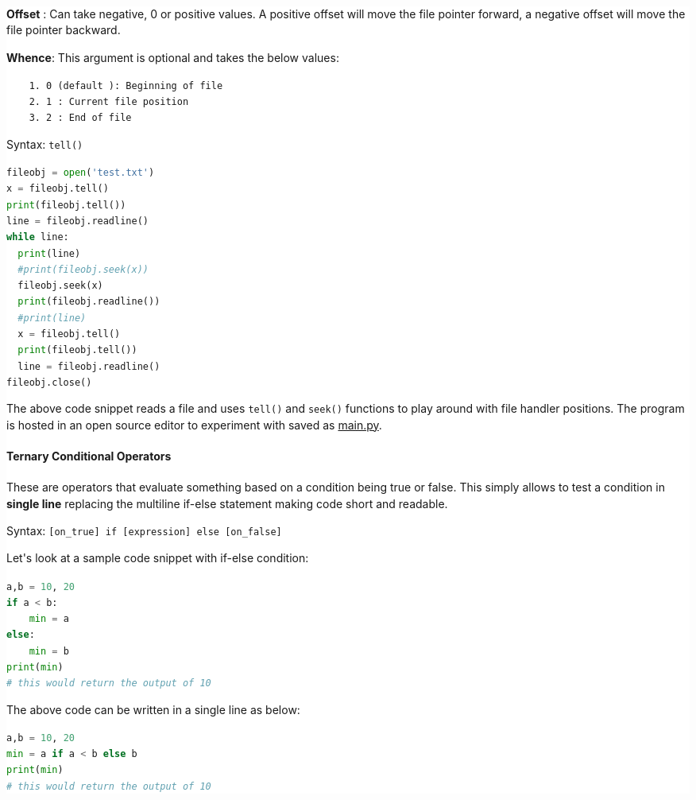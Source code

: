    **Offset** :  Can take negative, 0 or positive values. A positive offset will move the file pointer forward, a negative offset will move the file pointer backward.

   **Whence**: This argument is optional and takes the below values:

    	1. 0 (default ): Beginning of file
    	2. 1 : Current file position
    	3. 2 : End of file

   Syntax: `tell()`

   ```python
   fileobj = open('test.txt')
   x = fileobj.tell()  
   print(fileobj.tell())
   line = fileobj.readline()
   while line:
     print(line)
     #print(fileobj.seek(x))
     fileobj.seek(x)
     print(fileobj.readline())
     #print(line)
     x = fileobj.tell()  
     print(fileobj.tell())
     line = fileobj.readline()
   fileobj.close()
   ```



   The above code snippet reads a file and uses `tell()` and `seek()` functions to play around with file handler positions. The program is hosted in an open source editor to experiment with saved as [main.py][1].

#### Ternary Conditional Operators

These are operators that evaluate something based on a condition being true or false. This simply allows to test a condition in **single line** replacing the multiline if-else statement making code short and readable.

Syntax: `[on_true] if [expression] else [on_false] `

Let's look at a sample code snippet with if-else condition:

```python
a,b = 10, 20
if a < b:
    min = a
else:
    min = b
print(min)
# this would return the output of 10
```
The above code can be written in a single line as below:

```python
a,b = 10, 20
min = a if a < b else b
print(min)
# this would return the output of 10
```


[ 1 ]: <https://midnightbluespottedprofessionals.suniljacob.repl.run/>
[ 2 ]: <https://realpython.com/>
[ 3 ]: https://www.youtube.com/watch?v=C-gEQdGVXbk&feature=youtu.be
[ 4 ]: https://repl.it
[ 5 ]: <https://www.katacoda.com/courses/python/playground>
[ 6 ]: <https://www.tiobe.com/tiobe-index/>
[ 7 ]: <https://medium.com/@mindfiresolutions.usa/advantages-and-disadvantages-of-python-programming-language-fd0b394f2121>
[ 8 ]: <https://www.quora.com/Is-Python-compiled-or-interpreted-or-both>